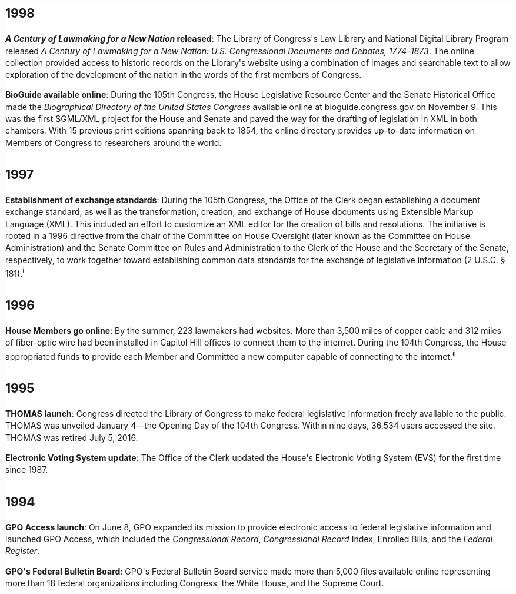 ## 1998

**_A Century of Lawmaking for a New Nation_ released**: The Library of Congress's Law Library and National Digital Library Program released [_A Century of Lawmaking for a New Nation: U.S. Congressional Documents and Debates, 1774–1873_](https://www.loc.gov/collections/century-of-lawmaking/about-this-collection/). The online collection provided access to historic records on the Library's website using a combination of images and searchable text to allow exploration of the development of the nation in the words of the first members of Congress.

**BioGuide available online**: During the 105th Congress, the House Legislative Resource Center and the Senate Historical Office made the _Biographical Directory of the United States Congress_ available online at [bioguide.congress.gov](https://bioguide.congress.gov/) on November 9. This was the first SGML/XML project for the House and Senate and paved the way for the drafting of legislation in XML in both chambers. With 15 previous print editions spanning back to 1854, the online directory provides up-to-date information on Members of Congress to researchers around the world.

## 1997

**Establishment of exchange standards**: During the 105th Congress, the Office of the Clerk began establishing a document exchange standard, as well as the transformation, creation, and exchange of House documents using Extensible Markup Language (XML). This included an effort to customize an XML editor for the creation of bills and resolutions. The initiative is rooted in a 1996 directive from the chair of the Committee on House Oversight (later known as the Committee on House Administration) and the Senate Committee on Rules and Administration to the Clerk of the House and the Secretary of the Senate, respectively, to work together toward establishing common data standards for the exchange of legislative information (2 U.S.C. § 181).<sup>i</sup>


## 1996

**House Members go online**: By the summer, 223 lawmakers had websites. More than 3,500 miles of copper cable and 312 miles of fiber-optic wire had been installed in Capitol Hill offices to connect them to the internet. During the 104th Congress, the House appropriated funds to provide each Member and Committee a new computer capable of connecting to the internet.<sup>ii</sup>


## 1995

**THOMAS launch**: Congress directed the Library of Congress to make federal legislative information freely available to the public. THOMAS was unveiled January 4—the Opening Day of the 104th Congress. Within nine days, 36,534 users accessed the site. THOMAS was retired July 5, 2016.

**Electronic Voting System update**: The Office of the Clerk updated the House's Electronic Voting System (EVS) for the first time since 1987.

## 1994

**GPO Access launch**: On June 8, GPO expanded its mission to provide electronic access to federal legislative information and launched GPO Access, which included the _Congressional Record_, _Congressional Record_ Index, Enrolled Bills, and the _Federal Register_.

**GPO's Federal Bulletin Board**: GPO's Federal Bulletin Board service made more than 5,000 files available online representing more than 18 federal organizations including Congress, the White House, and the Supreme Court.
